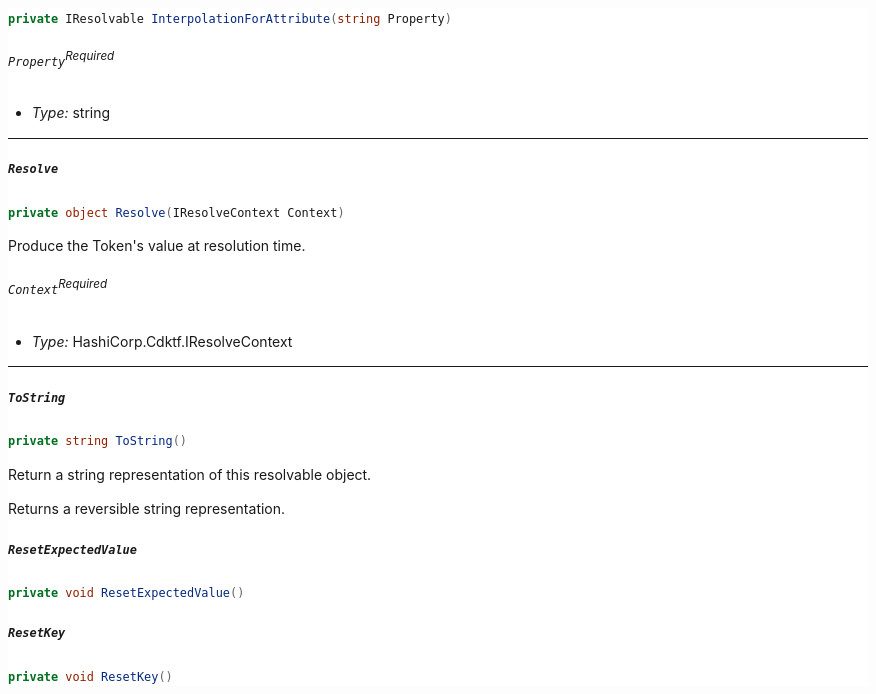 ```csharp
private IResolvable InterpolationForAttribute(string Property)
```

###### `Property`<sup>Required</sup> <a name="Property" id="rhizo-co-terraform-provider-opsgenie.teamRoutingRule.TeamRoutingRuleCriteriaConditionsOutputReference.interpolationForAttribute.parameter.property"></a>

- *Type:* string

---

##### `Resolve` <a name="Resolve" id="rhizo-co-terraform-provider-opsgenie.teamRoutingRule.TeamRoutingRuleCriteriaConditionsOutputReference.resolve"></a>

```csharp
private object Resolve(IResolveContext Context)
```

Produce the Token's value at resolution time.

###### `Context`<sup>Required</sup> <a name="Context" id="rhizo-co-terraform-provider-opsgenie.teamRoutingRule.TeamRoutingRuleCriteriaConditionsOutputReference.resolve.parameter._context"></a>

- *Type:* HashiCorp.Cdktf.IResolveContext

---

##### `ToString` <a name="ToString" id="rhizo-co-terraform-provider-opsgenie.teamRoutingRule.TeamRoutingRuleCriteriaConditionsOutputReference.toString"></a>

```csharp
private string ToString()
```

Return a string representation of this resolvable object.

Returns a reversible string representation.

##### `ResetExpectedValue` <a name="ResetExpectedValue" id="rhizo-co-terraform-provider-opsgenie.teamRoutingRule.TeamRoutingRuleCriteriaConditionsOutputReference.resetExpectedValue"></a>

```csharp
private void ResetExpectedValue()
```

##### `ResetKey` <a name="ResetKey" id="rhizo-co-terraform-provider-opsgenie.teamRoutingRule.TeamRoutingRuleCriteriaConditionsOutputReference.resetKey"></a>

```csharp
private void ResetKey()
```
